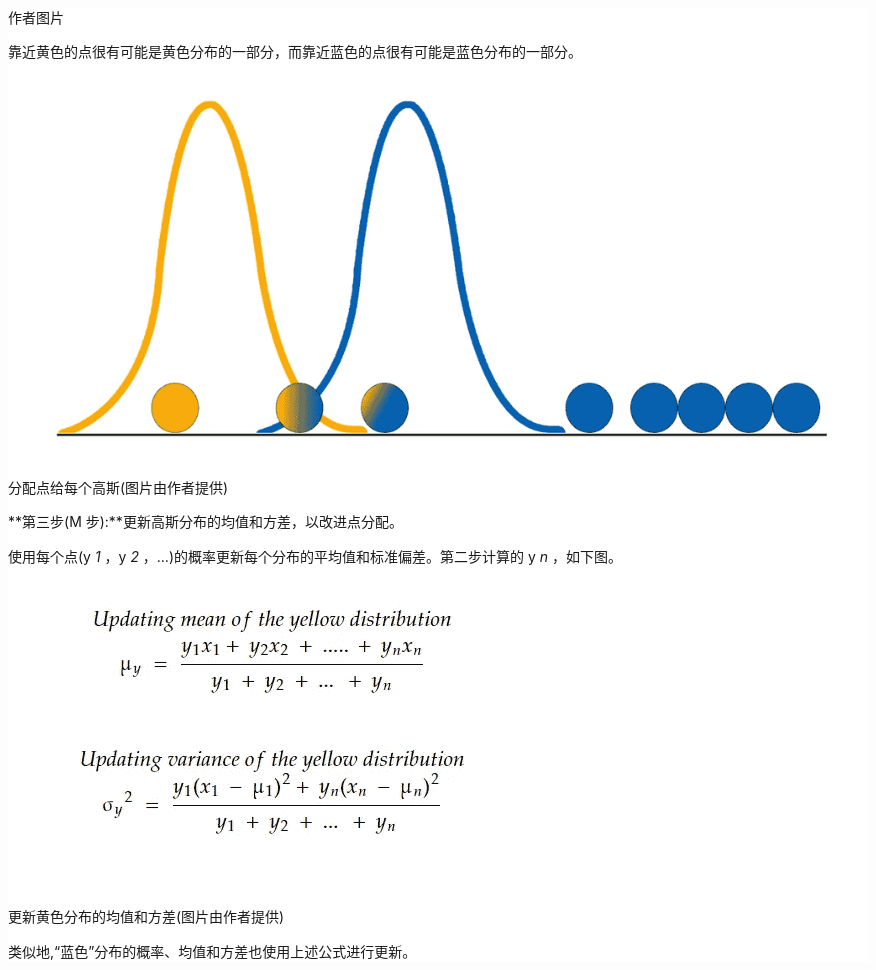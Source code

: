 作者图片

靠近黄色的点很有可能是黄色分布的一部分，而靠近蓝色的点很有可能是蓝色分布的一部分。

![](img/5f48d61ccad3d5ea7a0c704efbf452ed.png)

分配点给每个高斯(图片由作者提供)

**第三步(M 步):**更新高斯分布的均值和方差，以改进点分配。

使用每个点(y *1* ，y *2* ，…)的概率更新每个分布的平均值和标准偏差。第二步计算的 y *n* ，如下图。

![](img/b681554d2b161642d56ff483a636cb20.png)

更新黄色分布的均值和方差(图片由作者提供)

类似地,“蓝色”分布的概率、均值和方差也使用上述公式进行更新。
